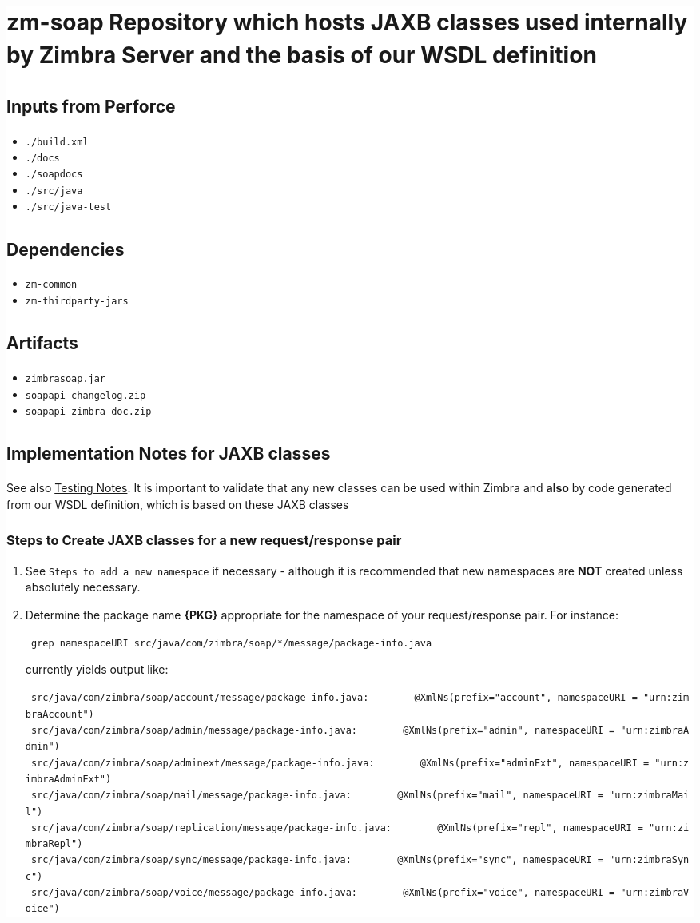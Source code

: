 # zm-soap Repository which hosts JAXB classes used internally by Zimbra Server and the basis of our WSDL definition

## Inputs from Perforce

- `./build.xml`
- `./docs`
- `./soapdocs`
- `./src/java`
- `./src/java-test`

## Dependencies

- `zm-common`
- `zm-thirdparty-jars`

## Artifacts

- `zimbrasoap.jar`
- `soapapi-changelog.zip`
- `soapapi-zimbra-doc.zip`

## Implementation Notes for JAXB classes

See also [Testing Notes](#testingNotes).  It is important to validate that any new classes can be used within
Zimbra and **also** by code generated from our WSDL definition, which is based on these JAXB classes

### Steps to Create JAXB classes for a new request/response pair

1. See `Steps to add a new namespace` if necessary - although it is recommended that new namespaces are
   **NOT** created unless absolutely necessary.
2. Determine the package name **{PKG}** appropriate for the namespace of your request/response pair.  For instance:

        grep namespaceURI src/java/com/zimbra/soap/*/message/package-info.java

   currently yields output like:

        src/java/com/zimbra/soap/account/message/package-info.java:        @XmlNs(prefix="account", namespaceURI = "urn:zimbraAccount")
        src/java/com/zimbra/soap/admin/message/package-info.java:        @XmlNs(prefix="admin", namespaceURI = "urn:zimbraAdmin")
        src/java/com/zimbra/soap/adminext/message/package-info.java:        @XmlNs(prefix="adminExt", namespaceURI = "urn:zimbraAdminExt")
        src/java/com/zimbra/soap/mail/message/package-info.java:        @XmlNs(prefix="mail", namespaceURI = "urn:zimbraMail")
        src/java/com/zimbra/soap/replication/message/package-info.java:        @XmlNs(prefix="repl", namespaceURI = "urn:zimbraRepl")
        src/java/com/zimbra/soap/sync/message/package-info.java:        @XmlNs(prefix="sync", namespaceURI = "urn:zimbraSync")
        src/java/com/zimbra/soap/voice/message/package-info.java:        @XmlNs(prefix="voice", namespaceURI = "urn:zimbraVoice")
